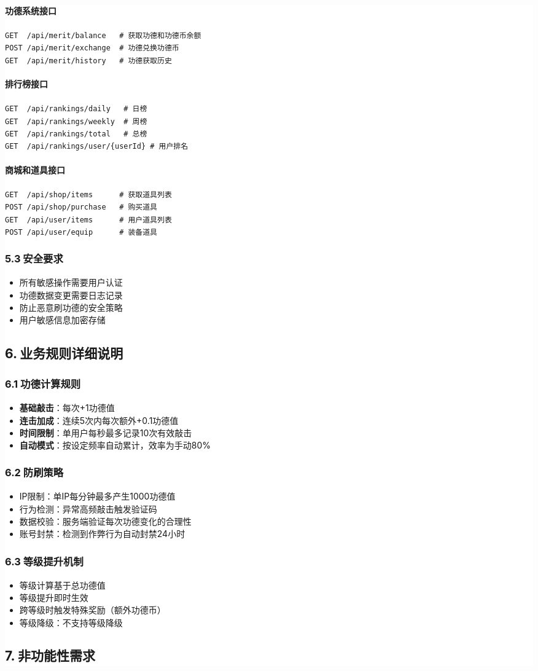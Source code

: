 #### 功德系统接口
```
GET  /api/merit/balance   # 获取功德和功德币余额
POST /api/merit/exchange  # 功德兑换功德币
GET  /api/merit/history   # 功德获取历史
```

#### 排行榜接口
```
GET  /api/rankings/daily   # 日榜
GET  /api/rankings/weekly  # 周榜
GET  /api/rankings/total   # 总榜
GET  /api/rankings/user/{userId} # 用户排名
```

#### 商城和道具接口
```
GET  /api/shop/items      # 获取道具列表
POST /api/shop/purchase   # 购买道具
GET  /api/user/items      # 用户道具列表
POST /api/user/equip      # 装备道具
```

### 5.3 安全要求
- 所有敏感操作需要用户认证
- 功德数据变更需要日志记录
- 防止恶意刷功德的安全策略
- 用户敏感信息加密存储

## 6. 业务规则详细说明

### 6.1 功德计算规则
- **基础敲击**：每次+1功德值
- **连击加成**：连续5次内每次额外+0.1功德值
- **时间限制**：单用户每秒最多记录10次有效敲击
- **自动模式**：按设定频率自动累计，效率为手动80%

### 6.2 防刷策略
- IP限制：单IP每分钟最多产生1000功德值
- 行为检测：异常高频敲击触发验证码
- 数据校验：服务端验证每次功德变化的合理性
- 账号封禁：检测到作弊行为自动封禁24小时

### 6.3 等级提升机制
- 等级计算基于总功德值
- 等级提升即时生效
- 跨等级时触发特殊奖励（额外功德币）
- 等级降级：不支持等级降级

## 7. 非功能性需求
